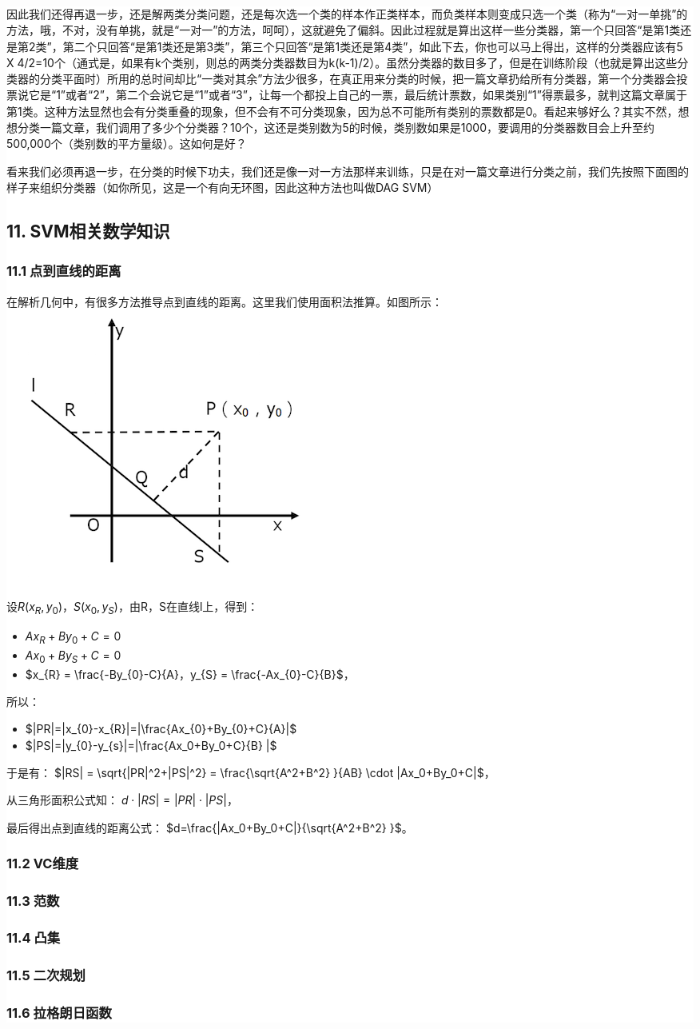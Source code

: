 因此我们还得再退一步，还是解两类分类问题，还是每次选一个类的样本作正类样本，而负类样本则变成只选一个类（称为“一对一单挑”的方法，哦，不对，没有单挑，就是“一对一”的方法，呵呵），这就避免了偏斜。因此过程就是算出这样一些分类器，第一个只回答“是第1类还是第2类”，第二个只回答“是第1类还是第3类”，第三个只回答“是第1类还是第4类”，如此下去，你也可以马上得出，这样的分类器应该有5 X 4/2=10个（通式是，如果有k个类别，则总的两类分类器数目为k(k-1)/2）。虽然分类器的数目多了，但是在训练阶段（也就是算出这些分类器的分类平面时）所用的总时间却比“一类对其余”方法少很多，在真正用来分类的时候，把一篇文章扔给所有分类器，第一个分类器会投票说它是“1”或者“2”，第二个会说它是“1”或者“3”，让每一个都投上自己的一票，最后统计票数，如果类别“1”得票最多，就判这篇文章属于第1类。这种方法显然也会有分类重叠的现象，但不会有不可分类现象，因为总不可能所有类别的票数都是0。看起来够好么？其实不然，想想分类一篇文章，我们调用了多少个分类器？10个，这还是类别数为5的时候，类别数如果是1000，要调用的分类器数目会上升至约500,000个（类别数的平方量级）。这如何是好？

看来我们必须再退一步，在分类的时候下功夫，我们还是像一对一方法那样来训练，只是在对一篇文章进行分类之前，我们先按照下面图的样子来组织分类器（如你所见，这是一个有向无环图，因此这种方法也叫做DAG SVM）



## 11. SVM相关数学知识
### 11.1 点到直线的距离
在解析几何中，有很多方法推导点到直线的距离。这里我们使用面积法推算。如图所示：
![svm03](./image/svm03.png)

设$R(x_{R}, y_{0})，S(x_{0},y_{S})$，由R，S在直线l上，得到：
- $Ax_{R}+By_{0}+C=0$
- $Ax_{0}+By_{S}+C=0$
- $x_{R} = \frac{-By_{0}-C}{A}，y_{S} = \frac{-Ax_{0}-C}{B}$，

所以：
- $|PR|=|x_{0}-x_{R}|=|\frac{Ax_{0}+By_{0}+C}{A}|$
- $|PS|=|y_{0}-y_{s}|=|\frac{Ax_0+By_0+C}{B} |$

于是有：
$|RS| = \sqrt{|PR|^2+|PS|^2} = \frac{\sqrt{A^2+B^2} }{AB} \cdot |Ax_0+By_0+C|$，

从三角形面积公式知：
$d\cdot |RS|=|PR|\cdot |PS|$，

最后得出点到直线的距离公式：
$d=\frac{|Ax_0+By_0+C|}{\sqrt{A^2+B^2} }$。


### 11.2 VC维度

### 11.3 范数

### 11.4 凸集 

### 11.5 二次规划

### 11.6 拉格朗日函数